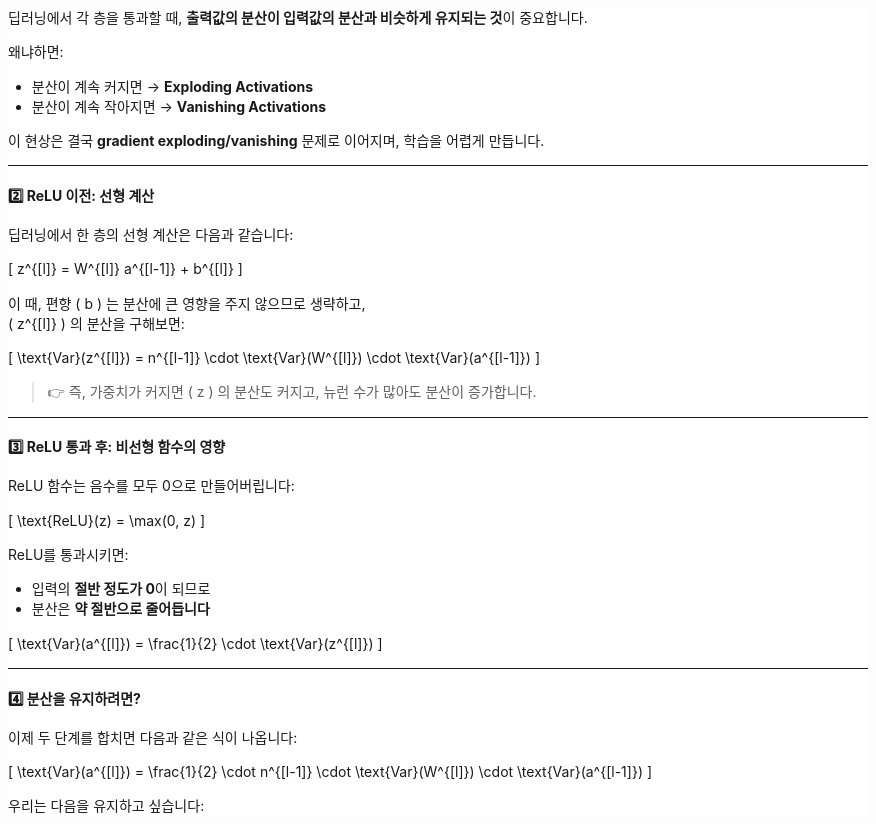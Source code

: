 딥러닝에서 각 층을 통과할 때, **출력값의 분산이 입력값의 분산과 비슷하게 유지되는 것**이 중요합니다.

왜냐하면:

- 분산이 계속 커지면 → **Exploding Activations**
- 분산이 계속 작아지면 → **Vanishing Activations**

이 현상은 결국 **gradient exploding/vanishing** 문제로 이어지며, 학습을 어렵게 만듭니다.

---

#### 2️⃣ ReLU 이전: 선형 계산

딥러닝에서 한 층의 선형 계산은 다음과 같습니다:

\[
z^{[l]} = W^{[l]} a^{[l-1]} + b^{[l]}
\]

이 때, 편향 \( b \) 는 분산에 큰 영향을 주지 않으므로 생략하고,  
\( z^{[l]} \) 의 분산을 구해보면:

\[
\text{Var}(z^{[l]}) = n^{[l-1]} \cdot \text{Var}(W^{[l]}) \cdot \text{Var}(a^{[l-1]})
\]

> 👉 즉, 가중치가 커지면 \( z \) 의 분산도 커지고, 뉴런 수가 많아도 분산이 증가합니다.

---

#### 3️⃣ ReLU 통과 후: 비선형 함수의 영향

ReLU 함수는 음수를 모두 0으로 만들어버립니다:

\[
\text{ReLU}(z) = \max(0, z)
\]

ReLU를 통과시키면:

- 입력의 **절반 정도가 0**이 되므로
- 분산은 **약 절반으로 줄어듭니다**

\[
\text{Var}(a^{[l]}) = \frac{1}{2} \cdot \text{Var}(z^{[l]})
\]

---

#### 4️⃣ 분산을 유지하려면?

이제 두 단계를 합치면 다음과 같은 식이 나옵니다:

\[
\text{Var}(a^{[l]}) = \frac{1}{2} \cdot n^{[l-1]} \cdot \text{Var}(W^{[l]}) \cdot \text{Var}(a^{[l-1]})
\]

우리는 다음을 유지하고 싶습니다:
